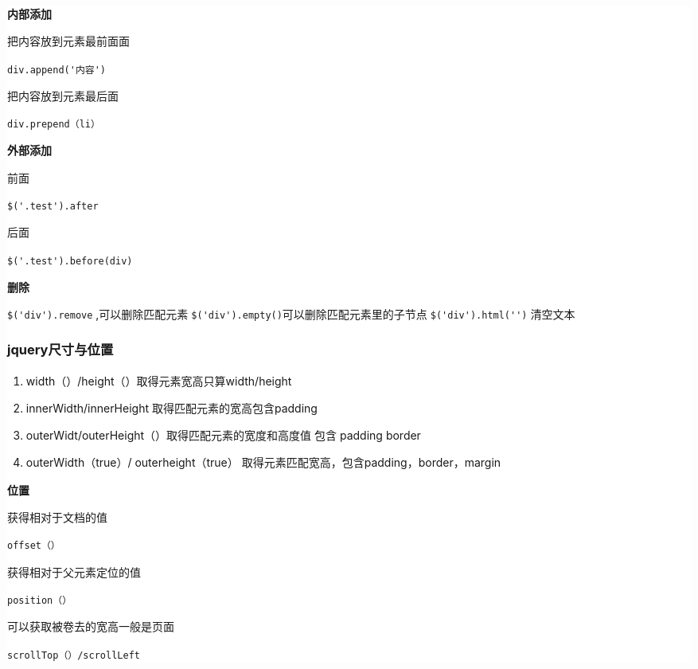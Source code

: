 **内部添加**

把内容放到元素最前面面

`div.append('内容')`

把内容放到元素最后面

`div.prepend（li）`

**外部添加**

前面

`$('.test').after`

后面

`$('.test').before(div)`

**删除**

`$('div').remove` ,可以删除匹配元素
`$('div').empty()`可以删除匹配元素里的子节点
`$('div').html('')` 清空文本

### jquery尺寸与位置

1. width（）/height（）取得元素宽高只算width/height

2. innerWidth/innerHeight 取得匹配元素的宽高包含padding

3. outerWidt/outerHeight（）取得匹配元素的宽度和高度值 包含 padding border

4. outerWidth（true）/ outerheight（true） 取得元素匹配宽高，包含padding，border，margin

   

**位置**

获得相对于文档的值

`offset（）`

获得相对于父元素定位的值

`position（）`

可以获取被卷去的宽高一般是页面

`scrollTop（）/scrollLeft`

